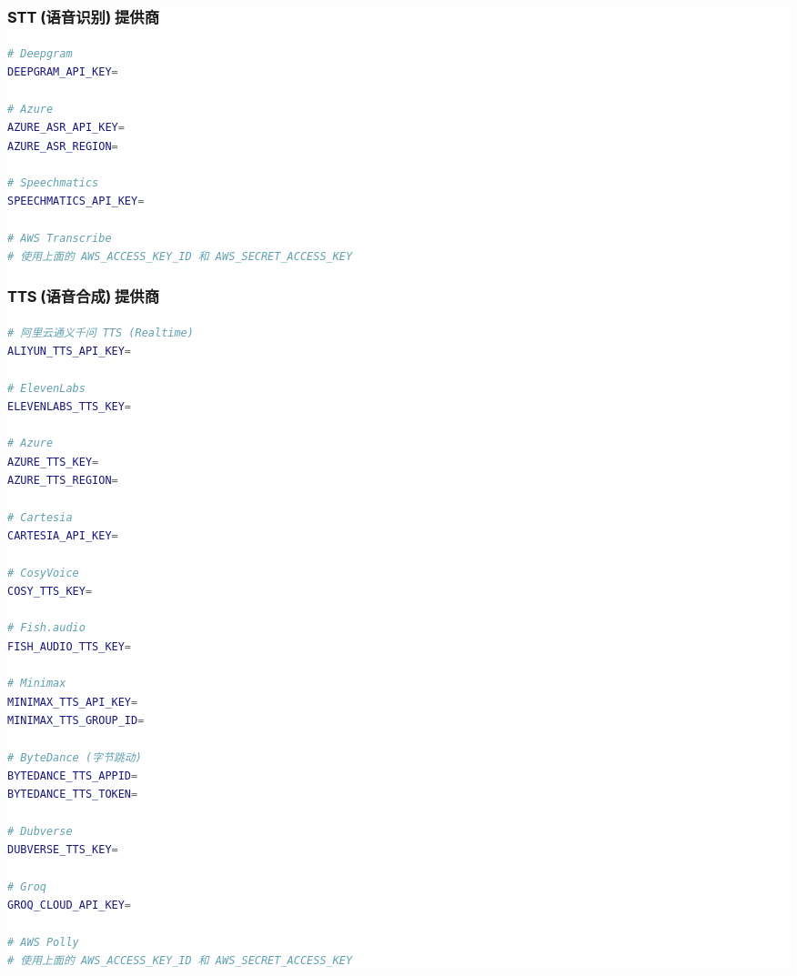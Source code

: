 ### STT (语音识别) 提供商
```bash
# Deepgram
DEEPGRAM_API_KEY=

# Azure
AZURE_ASR_API_KEY=
AZURE_ASR_REGION=

# Speechmatics
SPEECHMATICS_API_KEY=

# AWS Transcribe
# 使用上面的 AWS_ACCESS_KEY_ID 和 AWS_SECRET_ACCESS_KEY
```

### TTS (语音合成) 提供商
```bash
# 阿里云通义千问 TTS (Realtime)
ALIYUN_TTS_API_KEY=

# ElevenLabs
ELEVENLABS_TTS_KEY=

# Azure
AZURE_TTS_KEY=
AZURE_TTS_REGION=

# Cartesia
CARTESIA_API_KEY=

# CosyVoice
COSY_TTS_KEY=

# Fish.audio
FISH_AUDIO_TTS_KEY=

# Minimax
MINIMAX_TTS_API_KEY=
MINIMAX_TTS_GROUP_ID=

# ByteDance (字节跳动)
BYTEDANCE_TTS_APPID=
BYTEDANCE_TTS_TOKEN=

# Dubverse
DUBVERSE_TTS_KEY=

# Groq
GROQ_CLOUD_API_KEY=

# AWS Polly
# 使用上面的 AWS_ACCESS_KEY_ID 和 AWS_SECRET_ACCESS_KEY
```
